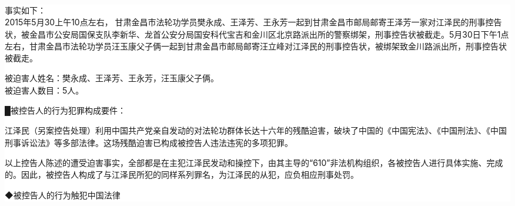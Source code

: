 <p>事实如下：<br />2015年5月30上午10点左右， 甘肃金昌市法轮功学员樊永成、王泽芳、王永芳一起到甘肃金昌市邮局邮寄王泽芳一家对江泽民的刑事控告状，被金昌市公安局国保支队李新华、龙首公安分局国安科代宝吉和金川区北京路派出所的警察绑架，刑事控告状被截走。5月30日下午1点左右，甘肃金昌市法轮功学员汪玉康父子俩一起到甘肃金昌市邮局邮寄汪立峰对江泽民的刑事控告状，被绑架致金川路派出所，刑事控告状被截走。</p>
<p>被迫害人姓名：樊永成、王泽芳、王永芳，汪玉康父子俩。<br />被迫害人数目：5人。</p>
<p>█被控告人的行为犯罪构成要件：</p>
<p>江泽民（另案控告处理）利用中国共产党亲自发动的对法轮功群体长达十六年的残酷迫害，破块了中国的《中国宪法》、《中国刑法》、《中国刑事诉讼法》等多部法律。这场残酷迫害已构成被控告人违法违宪的多项犯罪。</p>
<p>以上控告人陈述的遭受迫害事实，全部都是在主犯江泽民发动和操控下，由其主导的“610”非法机构组织，各被控告人进行具体实施、完成的。因此，被控告人构成了与江泽民所犯的同样系列罪名，为江泽民的从犯，应负相应刑事处罚。</p>
<p>◆被控告人的行为触犯中国法律</p>
